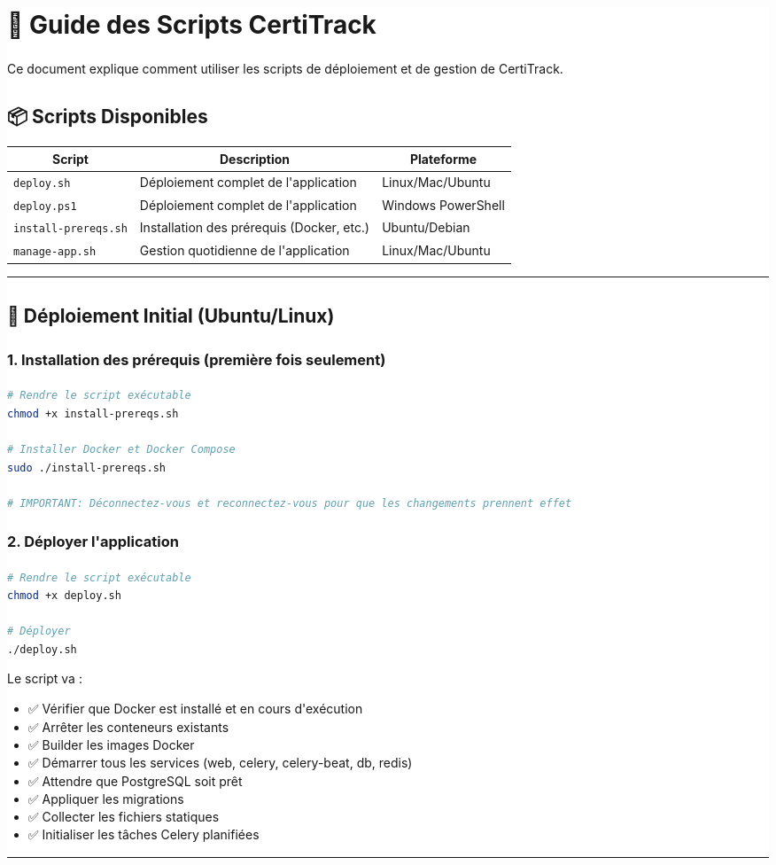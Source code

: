 # 📜 Guide des Scripts CertiTrack

Ce document explique comment utiliser les scripts de déploiement et de gestion de CertiTrack.

## 📦 Scripts Disponibles

| Script | Description | Plateforme |
|--------|-------------|------------|
| `deploy.sh` | Déploiement complet de l'application | Linux/Mac/Ubuntu |
| `deploy.ps1` | Déploiement complet de l'application | Windows PowerShell |
| `install-prereqs.sh` | Installation des prérequis (Docker, etc.) | Ubuntu/Debian |
| `manage-app.sh` | Gestion quotidienne de l'application | Linux/Mac/Ubuntu |

---

## 🚀 Déploiement Initial (Ubuntu/Linux)

### 1. Installation des prérequis (première fois seulement)

```bash
# Rendre le script exécutable
chmod +x install-prereqs.sh

# Installer Docker et Docker Compose
sudo ./install-prereqs.sh

# IMPORTANT: Déconnectez-vous et reconnectez-vous pour que les changements prennent effet
```

### 2. Déployer l'application

```bash
# Rendre le script exécutable
chmod +x deploy.sh

# Déployer
./deploy.sh
```

Le script va :
- ✅ Vérifier que Docker est installé et en cours d'exécution
- ✅ Arrêter les conteneurs existants
- ✅ Builder les images Docker
- ✅ Démarrer tous les services (web, celery, celery-beat, db, redis)
- ✅ Attendre que PostgreSQL soit prêt
- ✅ Appliquer les migrations
- ✅ Collecter les fichiers statiques
- ✅ Initialiser les tâches Celery planifiées

---